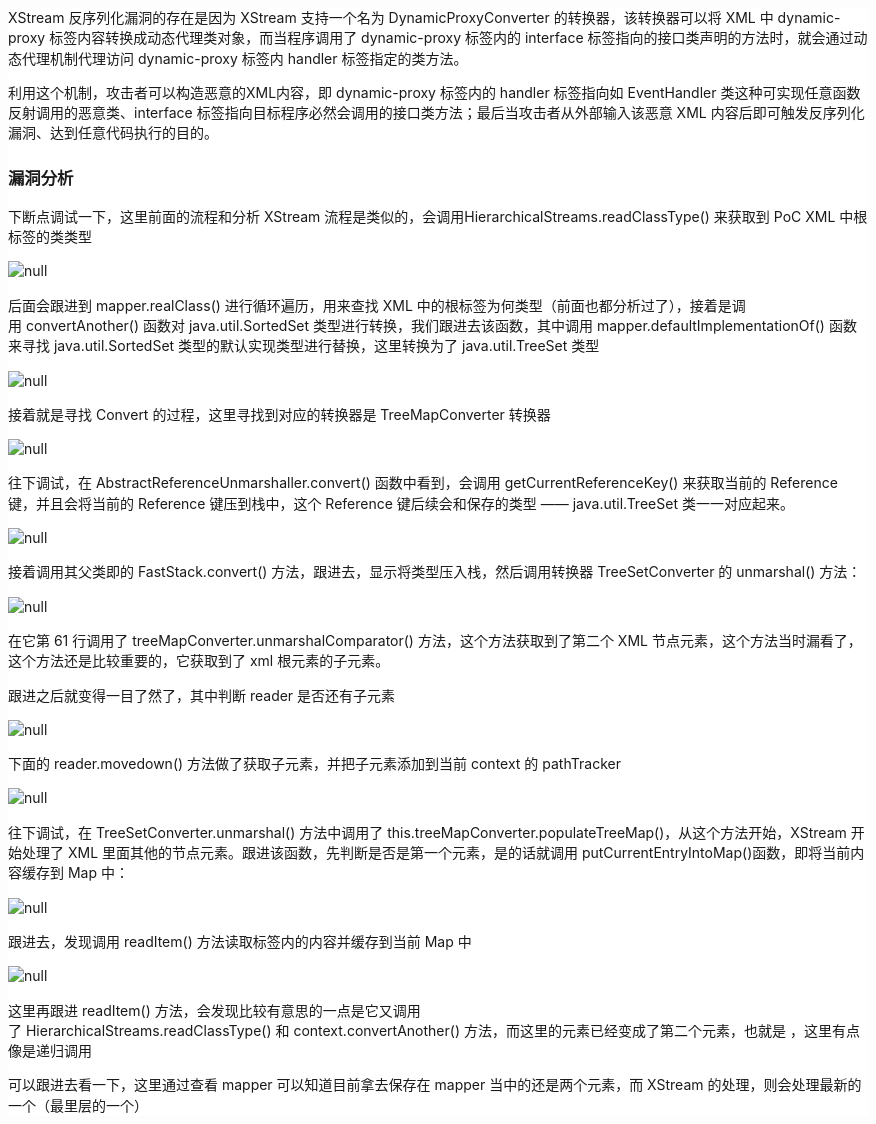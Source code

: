 XStream 反序列化漏洞的存在是因为 XStream 支持一个名为 DynamicProxyConverter 的转换器，该转换器可以将 XML 中 dynamic-proxy 标签内容转换成动态代理类对象，而当程序调用了 dynamic-proxy 标签内的 interface 标签指向的接口类声明的方法时，就会通过动态代理机制代理访问 dynamic-proxy 标签内 handler 标签指定的类方法。  
  
利用这个机制，攻击者可以构造恶意的XML内容，即 dynamic-proxy 标签内的 handler 标签指向如 EventHandler 类这种可实现任意函数反射调用的恶意类、interface 标签指向目标程序必然会调用的接口类方法；最后当攻击者从外部输入该恶意 XML 内容后即可触发反序列化漏洞、达到任意代码执行的目的。  
### 漏洞分析  
  
下断点调试一下，这里前面的流程和分析 XStream 流程是类似的，会调用HierarchicalStreams.readClassType() 来获取到 PoC XML 中根标签的类类型  
  
![](https://mmbiz.qpic.cn/mmbiz_png/3RhuVysG9LdhSssl9qquESbSepwdMJKwrNPdicp4cAtZY8ibCicgBx6z6GJYwXW8N8IZry7jbEVhaMqQJztjKVpaA/640?wx_fmt=png "null")  
  
后面会跟进到 mapper.realClass() 进行循环遍历，用来查找 XML 中的根标签为何类型（前面也都分析过了），接着是调用 convertAnother() 函数对 java.util.SortedSet 类型进行转换，我们跟进去该函数，其中调用 mapper.defaultImplementationOf() 函数来寻找 java.util.SortedSet 类型的默认实现类型进行替换，这里转换为了 java.util.TreeSet 类型  
  
![](https://mmbiz.qpic.cn/mmbiz_png/3RhuVysG9LdhSssl9qquESbSepwdMJKwVeRsXPzeO13sLw8EG0iakzoVD0SB5HuCvSTlSODjzc6eHjHEXplicic1Q/640?wx_fmt=png "null")  
  
接着就是寻找 Convert 的过程，这里寻找到对应的转换器是 TreeMapConverter 转换器  
  
![](https://mmbiz.qpic.cn/mmbiz_png/3RhuVysG9LdhSssl9qquESbSepwdMJKw2eLqlCGcxpLfs2O1UHSawdB3qVOOhR6ZrWJJUgR3doJPRwFGCiayOVw/640?wx_fmt=png "null")  
  
往下调试，在 AbstractReferenceUnmarshaller.convert() 函数中看到，会调用 getCurrentReferenceKey() 来获取当前的 Reference 键，并且会将当前的 Reference 键压到栈中，这个 Reference 键后续会和保存的类型 —— java.util.TreeSet 类一一对应起来。  
  
![](https://mmbiz.qpic.cn/mmbiz_png/3RhuVysG9LdhSssl9qquESbSepwdMJKwEjg1ZvPbkDZf3BMUlMtRBy5wPFyicncnQ3L4v08RbrvVztYJ5MicLB3g/640?wx_fmt=png "null")  
  
接着调用其父类即的 FastStack.convert() 方法，跟进去，显示将类型压入栈，然后调用转换器 TreeSetConverter 的 unmarshal() 方法：  
  
![](https://mmbiz.qpic.cn/mmbiz_png/3RhuVysG9LdhSssl9qquESbSepwdMJKwWOr4OpWpZk9GGeHbCLlf306M23ThP8NvOnRG4qX2653HYg4WPJiakag/640?wx_fmt=png "null")  
  
在它第 61 行调用了 treeMapConverter.unmarshalComparator() 方法，这个方法获取到了第二个 XML 节点元素，这个方法当时漏看了，这个方法还是比较重要的，它获取到了 xml 根元素的子元素。  
  
跟进之后就变得一目了然了，其中判断 reader 是否还有子元素  
  
![](https://mmbiz.qpic.cn/mmbiz_png/3RhuVysG9LdhSssl9qquESbSepwdMJKwextbdV8DpoCakQ5pJCyxqH1DXqlwicYkEn2XGkYX84tcgpFXrB4YNPQ/640?wx_fmt=png "null")  
  
下面的 reader.movedown() 方法做了获取子元素，并把子元素添加到当前 context 的 pathTracker  
  
![](https://mmbiz.qpic.cn/mmbiz_png/3RhuVysG9LdhSssl9qquESbSepwdMJKwlk3rBnPVNd9rDs5jYF3LYDKjTfhDHSzxQH1CCrXMiamUCCso2fOAVtQ/640?wx_fmt=png "null")  
  
往下调试，在 TreeSetConverter.unmarshal() 方法中调用了 this.treeMapConverter.populateTreeMap()，从这个方法开始，XStream 开始处理了 XML 里面其他的节点元素。跟进该函数，先判断是否是第一个元素，是的话就调用 putCurrentEntryIntoMap()函数，即将当前内容缓存到 Map 中：  
  
![](https://mmbiz.qpic.cn/mmbiz_png/3RhuVysG9LdhSssl9qquESbSepwdMJKw25Y5bCEiaGjVsXfp30as3IQU5GIhNeswE2AdNpYcxIJhekrV5ItclCg/640?wx_fmt=png "null")  
  
跟进去，发现调用 readItem() 方法读取标签内的内容并缓存到当前 Map 中  
  
![](https://mmbiz.qpic.cn/mmbiz_png/3RhuVysG9LdhSssl9qquESbSepwdMJKwIyZcqe4B3zkV79icLUqicjkFdV0aUvelF6ddoq3CtrkACGA8Oc3fb9Aw/640?wx_fmt=png "null")  
  
这里再跟进 readItem() 方法，会发现比较有意思的一点是它又调用了 HierarchicalStreams.readClassType() 和 context.convertAnother() 方法，而这里的元素已经变成了第二个元素，也就是 <dynamic-proxy>，这里有点像是递归调用  
  
可以跟进去看一下，这里通过查看 mapper 可以知道目前拿去保存在 mapper 当中的还是两个元素，而 XStream 的处理，则会处理最新的一个（最里层的一个）  
  